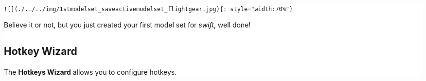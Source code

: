     ![](./../../img/1stmodelset_saveactivemodelset_flightgear.jpg){: style="width:70%"}

Believe it or not, but you just created your first model set for *swift*, well done!

## Hotkey Wizard

The **Hotkeys Wizard** allows you to configure hotkeys.
